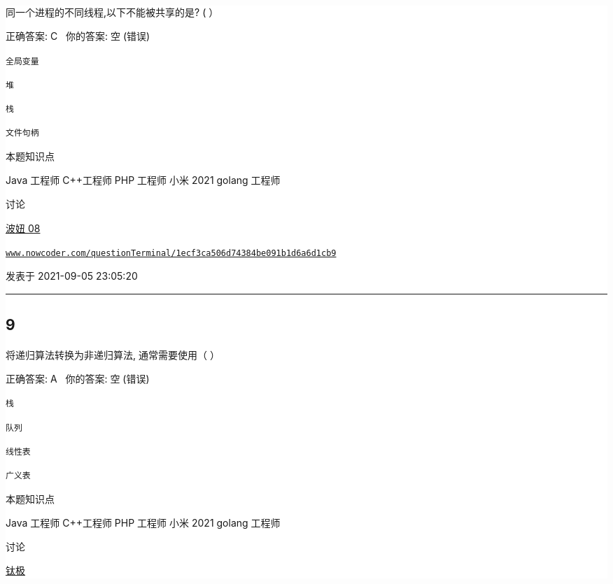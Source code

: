 同一个进程的不同线程,以下不能被共享的是? ( ）

正确答案: C   你的答案: 空 (错误)

```cpp
全局变量
```

```cpp
堆
```

```cpp
栈
```

```cpp
文件句柄
```

本题知识点

Java 工程师 C++工程师 PHP 工程师 小米 2021 golang 工程师

讨论

[波妞 08](https://www.nowcoder.com/profile/728784933)

[`www.nowcoder.com/questionTerminal/1ecf3ca506d74384be091b1d6a6d1cb9`](https://www.nowcoder.com/questionTerminal/1ecf3ca506d74384be091b1d6a6d1cb9)

发表于 2021-09-05 23:05:20

* * *

## 9

将递归算法转换为非递归算法, 通常需要使用（ ）

正确答案: A   你的答案: 空 (错误)

```cpp
栈
```

```cpp
队列
```

```cpp
线性表 
```

```cpp
广义表
```

本题知识点

Java 工程师 C++工程师 PHP 工程师 小米 2021 golang 工程师

讨论

[钛极](https://www.nowcoder.com/profile/368375489)
